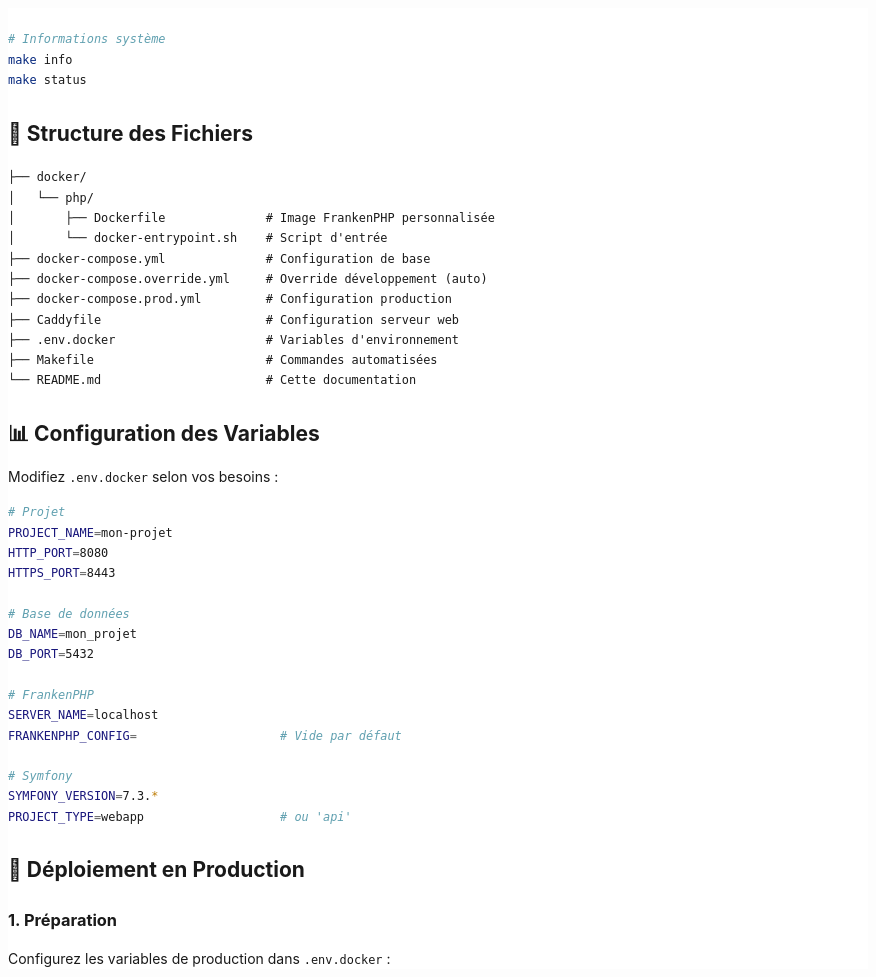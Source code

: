 ```bash

# Informations système
make info
make status
```

## 📁 Structure des Fichiers

```
├── docker/
│   └── php/
│       ├── Dockerfile              # Image FrankenPHP personnalisée
│       └── docker-entrypoint.sh    # Script d'entrée
├── docker-compose.yml              # Configuration de base
├── docker-compose.override.yml     # Override développement (auto)
├── docker-compose.prod.yml         # Configuration production
├── Caddyfile                       # Configuration serveur web
├── .env.docker                     # Variables d'environnement
├── Makefile                        # Commandes automatisées
└── README.md                       # Cette documentation
```

## 📊 Configuration des Variables

Modifiez `.env.docker` selon vos besoins :

```bash
# Projet
PROJECT_NAME=mon-projet
HTTP_PORT=8080
HTTPS_PORT=8443

# Base de données
DB_NAME=mon_projet
DB_PORT=5432

# FrankenPHP
SERVER_NAME=localhost
FRANKENPHP_CONFIG=                    # Vide par défaut

# Symfony
SYMFONY_VERSION=7.3.*
PROJECT_TYPE=webapp                   # ou 'api'
```

## 🚀 Déploiement en Production

### 1. Préparation

Configurez les variables de production dans `.env.docker` :
